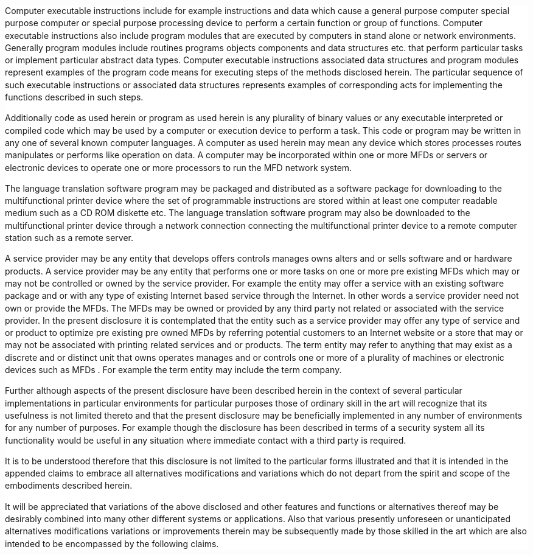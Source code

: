 Computer executable instructions include for example instructions and data which cause a general purpose computer special purpose computer or special purpose processing device to perform a certain function or group of functions. Computer executable instructions also include program modules that are executed by computers in stand alone or network environments. Generally program modules include routines programs objects components and data structures etc. that perform particular tasks or implement particular abstract data types. Computer executable instructions associated data structures and program modules represent examples of the program code means for executing steps of the methods disclosed herein. The particular sequence of such executable instructions or associated data structures represents examples of corresponding acts for implementing the functions described in such steps.

Additionally code as used herein or program as used herein is any plurality of binary values or any executable interpreted or compiled code which may be used by a computer or execution device to perform a task. This code or program may be written in any one of several known computer languages. A computer as used herein may mean any device which stores processes routes manipulates or performs like operation on data. A computer may be incorporated within one or more MFDs or servers or electronic devices to operate one or more processors to run the MFD network system.

The language translation software program may be packaged and distributed as a software package for downloading to the multifunctional printer device where the set of programmable instructions are stored within at least one computer readable medium such as a CD ROM diskette etc. The language translation software program may also be downloaded to the multifunctional printer device through a network connection connecting the multifunctional printer device to a remote computer station such as a remote server.

A service provider may be any entity that develops offers controls manages owns alters and or sells software and or hardware products. A service provider may be any entity that performs one or more tasks on one or more pre existing MFDs which may or may not be controlled or owned by the service provider. For example the entity may offer a service with an existing software package and or with any type of existing Internet based service through the Internet. In other words a service provider need not own or provide the MFDs. The MFDs may be owned or provided by any third party not related or associated with the service provider. In the present disclosure it is contemplated that the entity such as a service provider may offer any type of service and or product to optimize pre existing pre owned MFDs by referring potential customers to an Internet website or a store that may or may not be associated with printing related services and or products. The term entity may refer to anything that may exist as a discrete and or distinct unit that owns operates manages and or controls one or more of a plurality of machines or electronic devices such as MFDs . For example the term entity may include the term company. 

Further although aspects of the present disclosure have been described herein in the context of several particular implementations in particular environments for particular purposes those of ordinary skill in the art will recognize that its usefulness is not limited thereto and that the present disclosure may be beneficially implemented in any number of environments for any number of purposes. For example though the disclosure has been described in terms of a security system all its functionality would be useful in any situation where immediate contact with a third party is required.

It is to be understood therefore that this disclosure is not limited to the particular forms illustrated and that it is intended in the appended claims to embrace all alternatives modifications and variations which do not depart from the spirit and scope of the embodiments described herein.

It will be appreciated that variations of the above disclosed and other features and functions or alternatives thereof may be desirably combined into many other different systems or applications. Also that various presently unforeseen or unanticipated alternatives modifications variations or improvements therein may be subsequently made by those skilled in the art which are also intended to be encompassed by the following claims.

